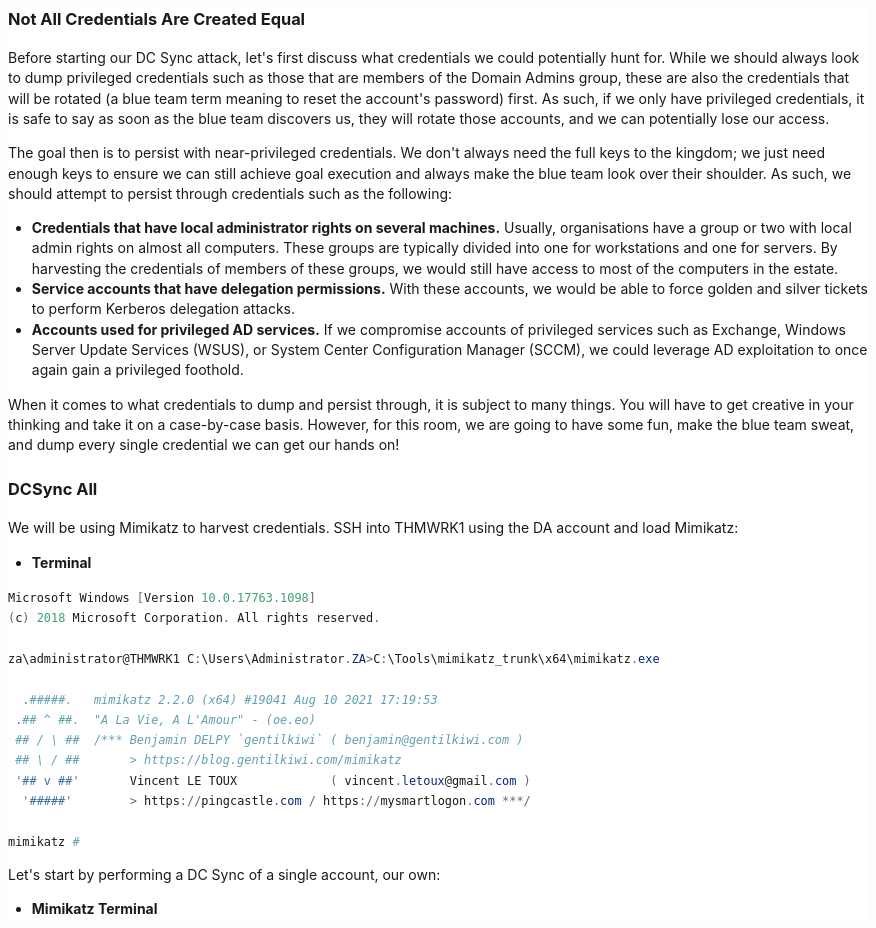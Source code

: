 ### Not All Credentials Are Created Equal

Before starting our DC Sync attack, let's first discuss what credentials we  could potentially hunt for. While we should always look to dump  privileged credentials such as those that are members of the Domain  Admins group, these are also the credentials that will be rotated (a  blue team term meaning to reset the account's password) first. As such,  if we only have privileged credentials, it is safe to say as soon as the blue team discovers us, they will rotate those accounts, and we can  potentially lose our access.

The goal then is to persist with  near-privileged credentials. We don't always need the full keys to the  kingdom; we just need enough keys to ensure we can still achieve goal  execution and always make the blue team look over their shoulder. As  such, we should attempt to persist through credentials such as the  following:

- **Credentials that have local administrator rights on several machines.** Usually, organisations have a group or two with local admin rights on  almost all computers. These groups are typically divided into one for  workstations and one for servers. By harvesting the credentials of  members of these groups, we would still have access to most of the  computers in the estate.
- **Service accounts that have delegation permissions.** With these accounts, we would be able to force golden and silver tickets to perform Kerberos delegation attacks.
- **Accounts used for privileged AD services.** If we compromise accounts of privileged services such as Exchange,  Windows Server Update Services (WSUS), or System Center Configuration  Manager (SCCM), we could leverage AD exploitation to once again gain a  privileged foothold.

When it comes to what credentials to  dump and persist through, it is subject to many things. You will have to get creative in your thinking and take it on a case-by-case basis.  However, for this room, we are going to have some fun, make the blue  team sweat, and dump every single credential we can get our hands on!

### DCSync All

We will be using Mimikatz to harvest credentials. SSH into THMWRK1 using the DA account and load Mimikatz:

- **Terminal**      

```powershell
Microsoft Windows [Version 10.0.17763.1098]
(c) 2018 Microsoft Corporation. All rights reserved.

za\administrator@THMWRK1 C:\Users\Administrator.ZA>C:\Tools\mimikatz_trunk\x64\mimikatz.exe

  .#####.   mimikatz 2.2.0 (x64) #19041 Aug 10 2021 17:19:53 
 .## ^ ##.  "A La Vie, A L'Amour" - (oe.eo)
 ## / \ ##  /*** Benjamin DELPY `gentilkiwi` ( benjamin@gentilkiwi.com )  
 ## \ / ##       > https://blog.gentilkiwi.com/mimikatz
 '## v ##'       Vincent LE TOUX             ( vincent.letoux@gmail.com ) 
  '#####'        > https://pingcastle.com / https://mysmartlogon.com ***/ 

mimikatz #
```

Let's start by performing a DC Sync of a single account, our own:

- **Mimikatz Terminal**      
